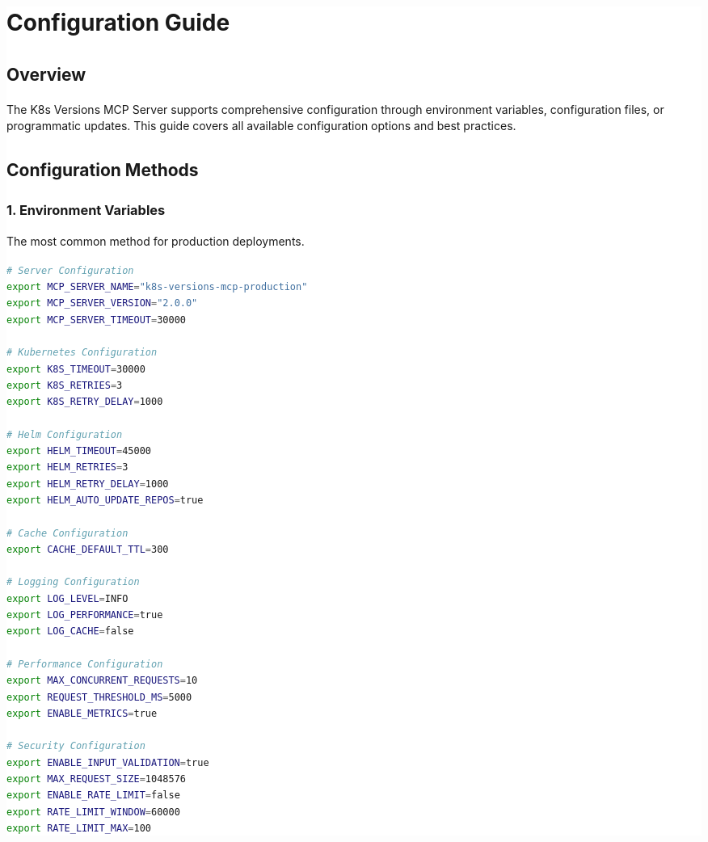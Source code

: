 # Configuration Guide

## Overview

The K8s Versions MCP Server supports comprehensive configuration through environment variables, configuration files, or programmatic updates. This guide covers all available configuration options and best practices.

## Configuration Methods

### 1. Environment Variables

The most common method for production deployments.

```bash
# Server Configuration
export MCP_SERVER_NAME="k8s-versions-mcp-production"
export MCP_SERVER_VERSION="2.0.0"
export MCP_SERVER_TIMEOUT=30000

# Kubernetes Configuration
export K8S_TIMEOUT=30000
export K8S_RETRIES=3
export K8S_RETRY_DELAY=1000

# Helm Configuration
export HELM_TIMEOUT=45000
export HELM_RETRIES=3
export HELM_RETRY_DELAY=1000
export HELM_AUTO_UPDATE_REPOS=true

# Cache Configuration
export CACHE_DEFAULT_TTL=300

# Logging Configuration
export LOG_LEVEL=INFO
export LOG_PERFORMANCE=true
export LOG_CACHE=false

# Performance Configuration
export MAX_CONCURRENT_REQUESTS=10
export REQUEST_THRESHOLD_MS=5000
export ENABLE_METRICS=true

# Security Configuration
export ENABLE_INPUT_VALIDATION=true
export MAX_REQUEST_SIZE=1048576
export ENABLE_RATE_LIMIT=false
export RATE_LIMIT_WINDOW=60000
export RATE_LIMIT_MAX=100
```
